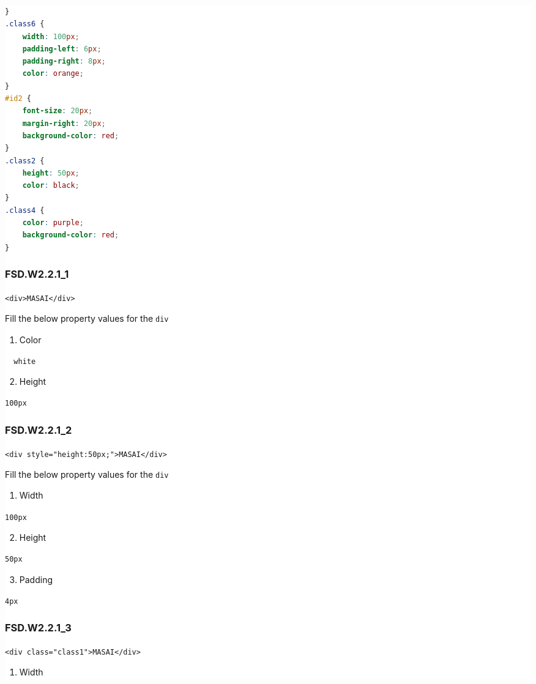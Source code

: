 ```css
}
.class6 {
    width: 100px;
    padding-left: 6px;
    padding-right: 8px;
    color: orange;
}
#id2 {
    font-size: 20px;
    margin-right: 20px;
    background-color: red;
}
.class2 {
    height: 50px;
    color: black;
}
.class4 {
    color: purple;
    background-color: red;
}
```



### FSD.W2.2.1_1

```
<div>MASAI</div>
```
Fill the below property values for the `div`
1. Color
```
  white

```
2. Height
```
100px

```

### FSD.W2.2.1_2

```
<div style="height:50px;">MASAI</div>
```
Fill the below property values for the `div`
1. Width
```
100px

```
2. Height
```
50px
```
3. Padding
```
4px

```
### FSD.W2.2.1_3
```
<div class="class1">MASAI</div>
```
1. Width
```
```